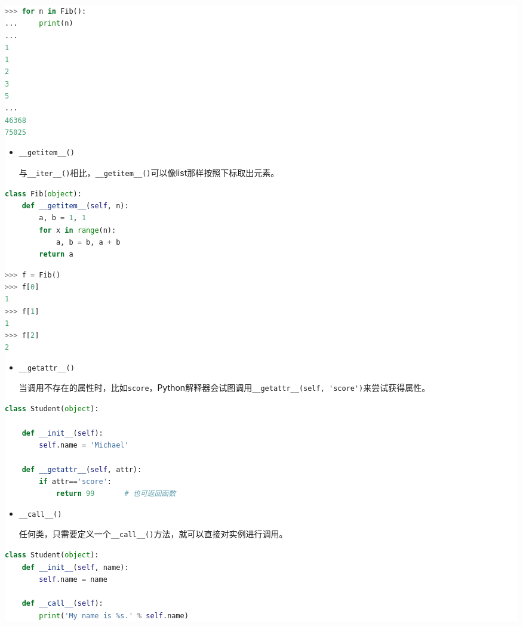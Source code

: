 ```python
>>> for n in Fib():
...     print(n)
...
1
1
2
3
5
...
46368
75025
```

- `__getitem__()`

  与`__iter__()`相比，`__getitem__()`可以像list那样按照下标取出元素。

```python
class Fib(object):
    def __getitem__(self, n):
        a, b = 1, 1
        for x in range(n):
            a, b = b, a + b
        return a
```

```python
>>> f = Fib()
>>> f[0]
1
>>> f[1]
1
>>> f[2]
2
```

- `__getattr__()`

  当调用不存在的属性时，比如`score`，Python解释器会试图调用`__getattr__(self, 'score')`来尝试获得属性。

```python
class Student(object):

    def __init__(self):
        self.name = 'Michael'

    def __getattr__(self, attr):
        if attr=='score':
            return 99		# 也可返回函数
```

- `__call__()`

  任何类，只需要定义一个`__call__()`方法，就可以直接对实例进行调用。

```python
class Student(object):
    def __init__(self, name):
        self.name = name

    def __call__(self):
        print('My name is %s.' % self.name)
```
